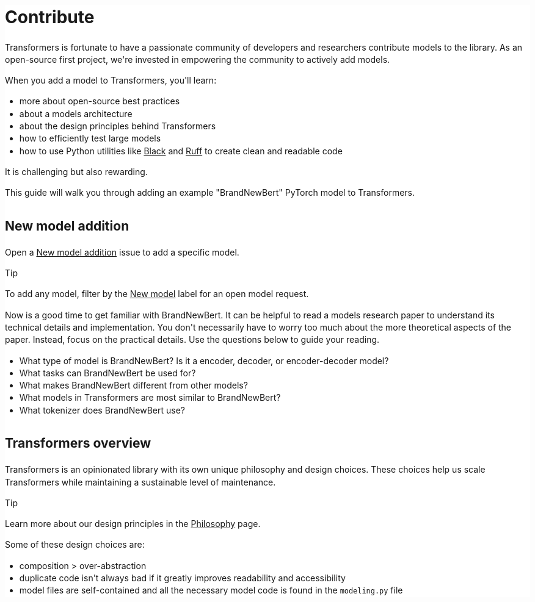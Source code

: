 

# Contribute

Transformers is fortunate to have a passionate community of developers and researchers contribute models to the library. As an open-source first project, we're invested in empowering the community to actively add models.

When you add a model to Transformers, you'll learn:

- more about open-source best practices
- about a models architecture
- about the design principles behind Transformers
- how to efficiently test large models
- how to use Python utilities like [Black](https://black.readthedocs.io/en/stable/) and [Ruff](https://docs.astral.sh/ruff/) to create clean and readable code

It is challenging but also rewarding.

This guide will walk you through adding an example "BrandNewBert" PyTorch model to Transformers.

## New model addition

Open a [New model addition](https://github.com/huggingface/transformers/issues/new?assignees=&labels=New+model&template=new-model-addition.yml) issue to add a specific model.

> [!TIP]
> To add any model, filter by the [New model](https://github.com/huggingface/transformers/labels/New%20model) label for an open model request.

Now is a good time to get familiar with BrandNewBert. It can be helpful to read a models research paper to understand its technical details and implementation. You don't necessarily have to worry too much about the more theoretical aspects of the paper. Instead, focus on the practical details. Use the questions below to guide your reading.

- What type of model is BrandNewBert? Is it a encoder, decoder, or encoder-decoder model?
- What tasks can BrandNewBert be used for?
- What makes BrandNewBert different from other models?
- What models in Transformers are most similar to BrandNewBert?
- What tokenizer does BrandNewBert use?

## Transformers overview

Transformers is an opinionated library with its own unique philosophy and design choices. These choices help us scale Transformers while maintaining a sustainable level of maintenance.

> [!TIP]
> Learn more about our design principles in the [Philosophy](./philosophy) page.

Some of these design choices are:

- composition > over-abstraction
- duplicate code isn't always bad if it greatly improves readability and accessibility
- model files are self-contained and all the necessary model code is found in the `modeling.py` file
